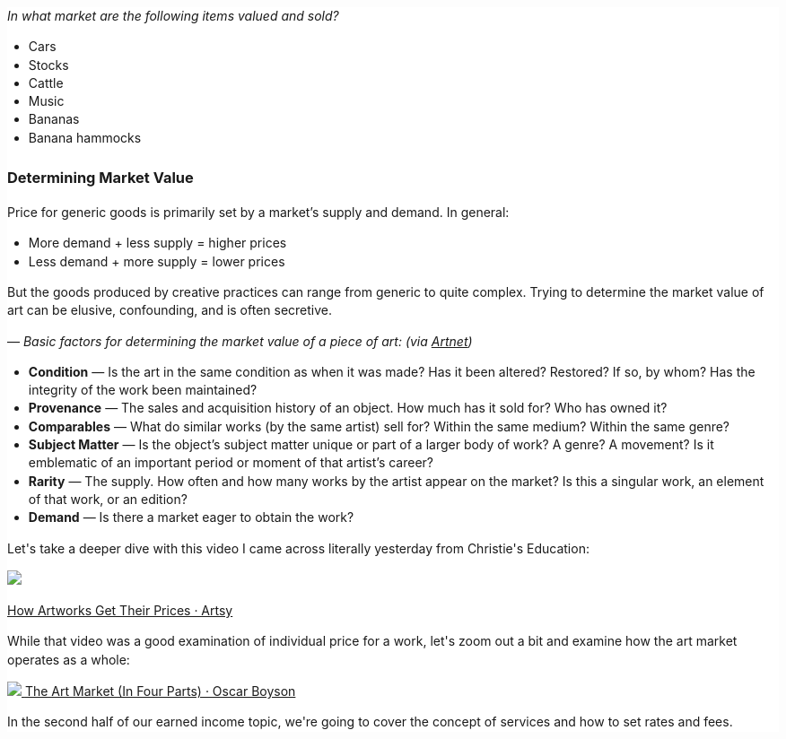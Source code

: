 *In what market are the following items valued and sold?*

* Cars
* Stocks
* Cattle
* Music
* Bananas
* Banana hammocks

### Determining Market Value 

Price for generic goods is primarily set by a market’s supply and demand. In general:

* More demand + less supply = higher prices
* Less demand + more supply = lower prices


But the goods produced by creative practices can range from generic to quite complex. Trying to determine the market value of art can be elusive, confounding, and is often secretive. 

— *Basic factors for determining the market value of a piece of art: (via [Artnet](https://www.artnet.com/auctions/Pages/Common/Help/HowToValueArt.aspx))*

* **Condition** — Is the art in the same condition as when it was made? Has it
been altered? Restored? If so, by whom? Has the integrity of the work been
maintained?
* **Provenance** — The sales and acquisition history of an object. How much has
it sold for? Who has owned it?
* **Comparables** — What do similar works (by the same artist) sell for?
Within the same medium? Within the same genre?
* **Subject Matter** — Is the object’s subject matter unique or part of a larger
body of work? A genre? A movement? Is it emblematic of an important
period or moment of that artist’s career?
* **Rarity** — The supply. How often and how many works by the artist appear on
the market? Is this a singular work, an element of that work, or an edition?
* **Demand** — Is there a market eager to obtain the work?

Let's take a deeper dive with this video I came across literally yesterday from Christie's Education:

[![](https://github.com/Orthelious/PDCP_Spring2019/blob/master/images/d4_artmarketeconomics.png)](https://www.artsy.net/article/artsy-editorial-artworks-prices)

[How Artworks Get Their Prices · Artsy
](https://www.artsy.net/article/artsy-editorial-artworks-prices)

While that video was a good examination of individual price for a work, let's zoom out a bit and examine how the art market operates as a whole:

[![](https://github.com/Orthelious/PDCP_Spring2019/blob/master/images/d4_theartmarket.png)
](https://www.youtube.com/watch?v=GH7lBHQ35lU&list=PLJ_rW389EXHrhyBRPg58NBwbIiwo7JVDU)
[The Art Market (In Four Parts) · Oscar Boyson ](https://www.youtube.com/watch?v=GH7lBHQ35lU&list=PLJ_rW389EXHrhyBRPg58NBwbIiwo7JVDU)

In the second half of our earned income topic, we're going to cover the concept of services and how to set rates and fees. 
